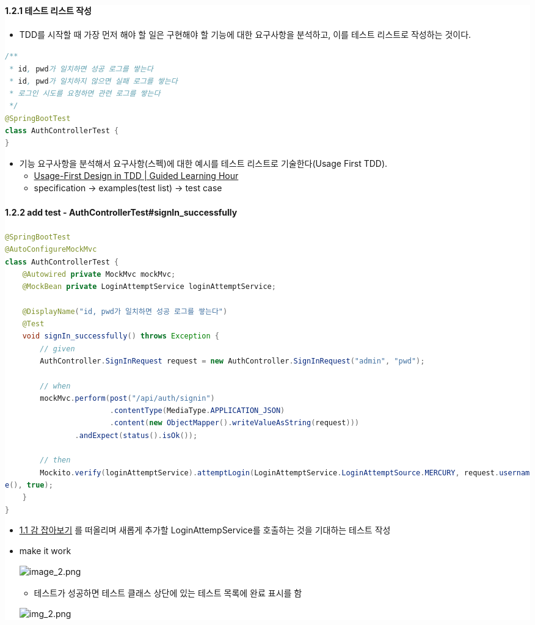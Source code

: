 #### 1.2.1 테스트 리스트 작성
- TDD를 시작할 때 가장 먼저 해야 할 일은 구현해야 할 기능에 대한 요구사항을 분석하고, 이를 테스트 리스트로 작성하는 것이다.
```java
/**
 * id, pwd가 일치하면 성공 로그를 쌓는다
 * id, pwd가 일치하지 않으면 실패 로그를 쌓는다
 * 로그인 시도를 요청하면 관련 로그를 쌓는다
 */
@SpringBootTest
class AuthControllerTest {
}
```

- 기능 요구사항을 분석해서 요구사항(스펙)에 대한 예시를 테스트 리스트로 기술한다(Usage First TDD).
  - [Usage-First Design in TDD | Guided Learning Hour](https://www.youtube.com/watch?v=4xNPMbV4J4w)
  - specification → examples(test list) → test case

#### 1.2.2 add test - AuthControllerTest#signIn_successfully

```java
@SpringBootTest
@AutoConfigureMockMvc
class AuthControllerTest {
    @Autowired private MockMvc mockMvc;
    @MockBean private LoginAttemptService loginAttemptService;

    @DisplayName("id, pwd가 일치하면 성공 로그를 쌓는다")
    @Test
    void signIn_successfully() throws Exception {
        // given
        AuthController.SignInRequest request = new AuthController.SignInRequest("admin", "pwd");

        // when
        mockMvc.perform(post("/api/auth/signin")
                        .contentType(MediaType.APPLICATION_JSON)
                        .content(new ObjectMapper().writeValueAsString(request)))
                .andExpect(status().isOk());

        // then
        Mockito.verify(loginAttemptService).attemptLogin(LoginAttemptService.LoginAttemptSource.MERCURY, request.username(), true);
    }
}
```
- [1.1 감 잡아보기](#1-1-11) 를 떠올리며 새롭게 추가할 LoginAttempService를 호출하는 것을 기대하는 테스트 작성

- make it work

  ![image_2.png](attempt_login_2.png)

  - 테스트가 성공하면 테스트 클래스 상단에 있는 테스트 목록에 완료 표시를 함

  ![img_2.png](attempt_login_3.png)

